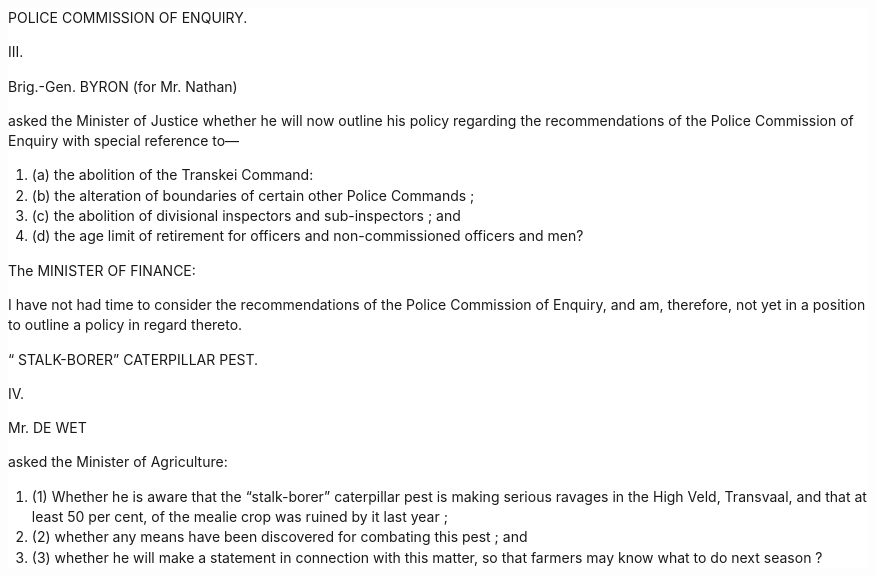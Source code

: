 </ol>

</answer>

</oralStatements>

<oralStatements>

<heading>POLICE COMMISSION OF ENQUIRY.</heading>

<question by="#byron" to="#minister_of_justice">

<num>III.</num>

<from>Brig.-Gen. BYRON (for Mr. Nathan)</from>

<p>asked the Minister of Justice whether he will now outline his policy regarding the recommendations of the Police Commission of Enquiry with special reference to&#x2014;</p>

<ol>

<li>(a) the abolition of the Transkei Command:</li>

<li>(b) the alteration of boundaries of certain other Police Commands ;</li>

<li>(c) the abolition of divisional inspectors and sub-inspectors ; and</li>

<li>(d) the age limit of retirement for officers and non-commissioned officers and men?</li>

</ol>

</question>

<answer by="#minister_of_finance" to="#byron">

<from>The MINISTER OF FINANCE:</from>

<p>I have not had time to consider the recommendations of the Police Commission of Enquiry, and am, therefore, not yet in a position to outline a policy in regard thereto.</p>

</answer>

</oralStatements>

<oralStatements>

<heading>&#x201C; STALK-BORER&#x201D; CATERPILLAR PEST.</heading>

<question by="#de_wet" to="#minister_of_agriculture">

<num>IV.</num>

<from>Mr. DE WET</from>

<p>asked the Minister of Agriculture:</p>

<ol>

<li>(1) Whether he is aware that the &#x201C;stalk-borer&#x201D; caterpillar pest is making serious ravages in the High Veld, Transvaal, and that at least 50 per cent, of the mealie crop was ruined by it last year ;</li>

<li>(2) whether any means have been discovered for combating this pest ; and</li>

<li>(3) whether he will make a statement in connection with this matter, so that farmers may know what to do next season ?</li>
